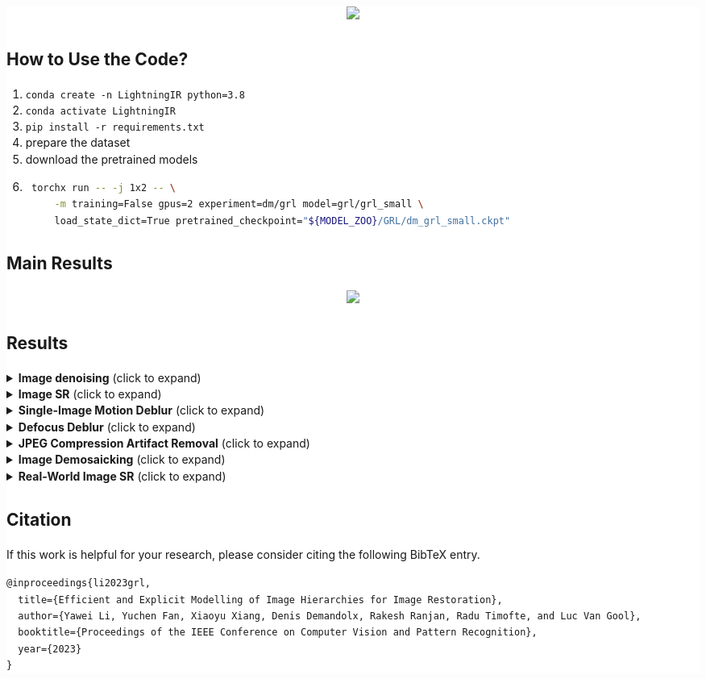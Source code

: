 <div align=center>
<img src='./figs/grl_network.png' width=2530>
</div>

## How to Use the Code?

1. `conda create -n LightningIR python=3.8`
2. `conda activate LightningIR`
3. `pip install -r requirements.txt`
4. prepare the dataset
5. download the pretrained models
6. ```bash
    torchx run -- -j 1x2 -- \
        -m training=False gpus=2 experiment=dm/grl model=grl/grl_small \
        load_state_dict=True pretrained_checkpoint="${MODEL_ZOO}/GRL/dm_grl_small.ckpt"
    ```

## Main Results

<div align=center>
<img src='./figs/grl_teaser_results.png' width=2000>
</div>


## Results
<details><summary><strong>Image denoising</strong> (click to expand) </summary></details>

<details><summary><strong>Image SR</strong> (click to expand) </summary></details>

<details><summary><strong>Single-Image Motion Deblur</strong> (click to expand) </summary></details>

<details><summary><strong>Defocus Deblur</strong> (click to expand) </summary></details>

<details><summary><strong>JPEG Compression Artifact Removal</strong> (click to expand) </summary></details>

<details><summary><strong>Image Demosaicking</strong> (click to expand) </summary></details>

<details><summary><strong>Real-World Image SR</strong> (click to expand) </summary></details>

## Citation

If this work is helpful for your research, please consider citing the following BibTeX entry.

```
@inproceedings{li2023grl,
  title={Efficient and Explicit Modelling of Image Hierarchies for Image Restoration},
  author={Yawei Li, Yuchen Fan, Xiaoyu Xiang, Denis Demandolx, Rakesh Ranjan, Radu Timofte, and Luc Van Gool},
  booktitle={Proceedings of the IEEE Conference on Computer Vision and Pattern Recognition},
  year={2023}
}
```
